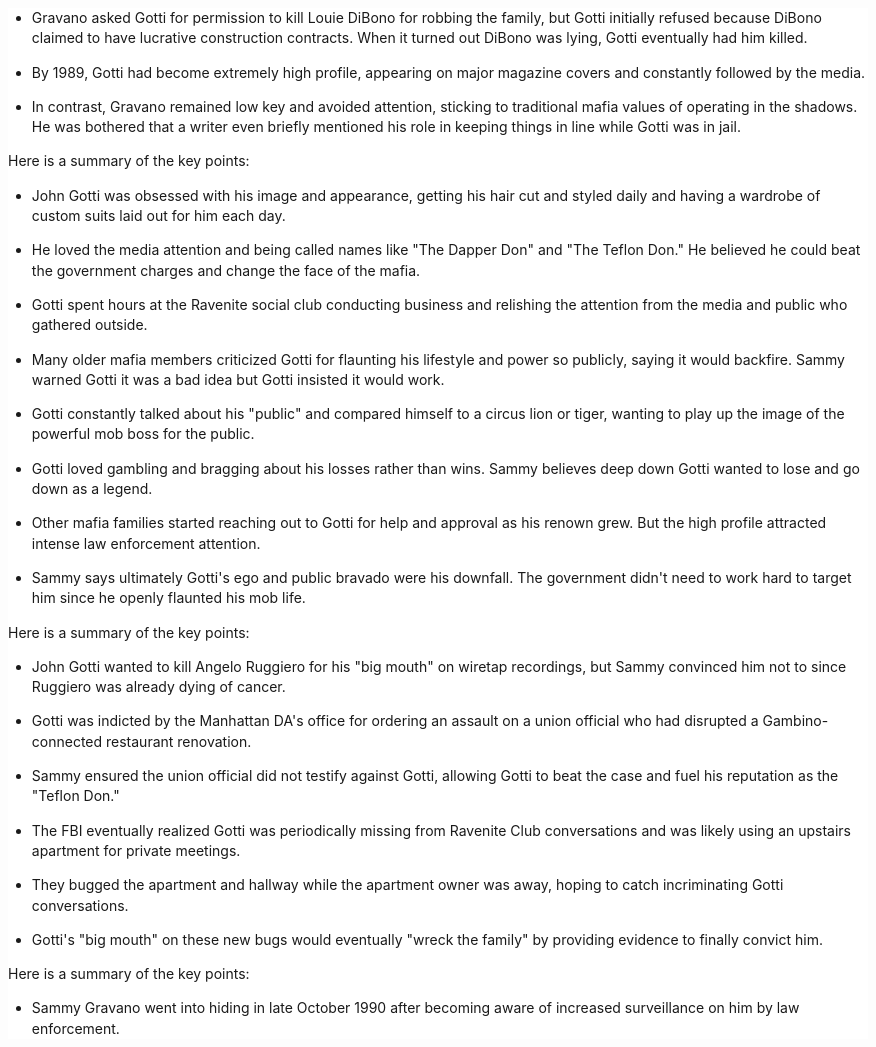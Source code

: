 - Gravano asked Gotti for permission to kill Louie DiBono for robbing the family, but Gotti initially refused because DiBono claimed to have lucrative construction contracts. When it turned out DiBono was lying, Gotti eventually had him killed.

- By 1989, Gotti had become extremely high profile, appearing on major magazine covers and constantly followed by the media. 

- In contrast, Gravano remained low key and avoided attention, sticking to traditional mafia values of operating in the shadows. He was bothered that a writer even briefly mentioned his role in keeping things in line while Gotti was in jail.

 Here is a summary of the key points:

- John Gotti was obsessed with his image and appearance, getting his hair cut and styled daily and having a wardrobe of custom suits laid out for him each day. 

- He loved the media attention and being called names like "The Dapper Don" and "The Teflon Don." He believed he could beat the government charges and change the face of the mafia. 

- Gotti spent hours at the Ravenite social club conducting business and relishing the attention from the media and public who gathered outside. 

- Many older mafia members criticized Gotti for flaunting his lifestyle and power so publicly, saying it would backfire. Sammy warned Gotti it was a bad idea but Gotti insisted it would work. 

- Gotti constantly talked about his "public" and compared himself to a circus lion or tiger, wanting to play up the image of the powerful mob boss for the public. 

- Gotti loved gambling and bragging about his losses rather than wins. Sammy believes deep down Gotti wanted to lose and go down as a legend. 

- Other mafia families started reaching out to Gotti for help and approval as his renown grew. But the high profile attracted intense law enforcement attention.

- Sammy says ultimately Gotti's ego and public bravado were his downfall. The government didn't need to work hard to target him since he openly flaunted his mob life.

 Here is a summary of the key points:

- John Gotti wanted to kill Angelo Ruggiero for his "big mouth" on wiretap recordings, but Sammy convinced him not to since Ruggiero was already dying of cancer. 

- Gotti was indicted by the Manhattan DA's office for ordering an assault on a union official who had disrupted a Gambino-connected restaurant renovation. 

- Sammy ensured the union official did not testify against Gotti, allowing Gotti to beat the case and fuel his reputation as the "Teflon Don."

- The FBI eventually realized Gotti was periodically missing from Ravenite Club conversations and was likely using an upstairs apartment for private meetings. 

- They bugged the apartment and hallway while the apartment owner was away, hoping to catch incriminating Gotti conversations.

- Gotti's "big mouth" on these new bugs would eventually "wreck the family" by providing evidence to finally convict him.

 Here is a summary of the key points:

- Sammy Gravano went into hiding in late October 1990 after becoming aware of increased surveillance on him by law enforcement. 
